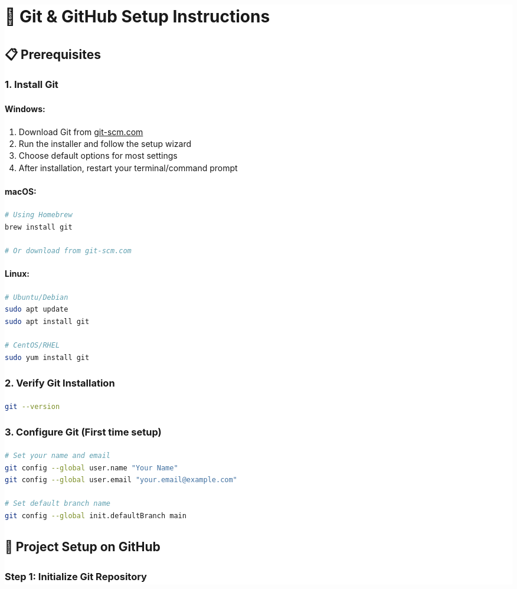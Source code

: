 # 🔧 Git & GitHub Setup Instructions

## 📋 Prerequisites

### 1. Install Git

#### Windows:
1. Download Git from [git-scm.com](https://git-scm.com/download/win)
2. Run the installer and follow the setup wizard
3. Choose default options for most settings
4. After installation, restart your terminal/command prompt

#### macOS:
```bash
# Using Homebrew
brew install git

# Or download from git-scm.com
```

#### Linux:
```bash
# Ubuntu/Debian
sudo apt update
sudo apt install git

# CentOS/RHEL
sudo yum install git
```

### 2. Verify Git Installation

```bash
git --version
```

### 3. Configure Git (First time setup)

```bash
# Set your name and email
git config --global user.name "Your Name"
git config --global user.email "your.email@example.com"

# Set default branch name
git config --global init.defaultBranch main
```

## 🚀 Project Setup on GitHub

### Step 1: Initialize Git Repository
